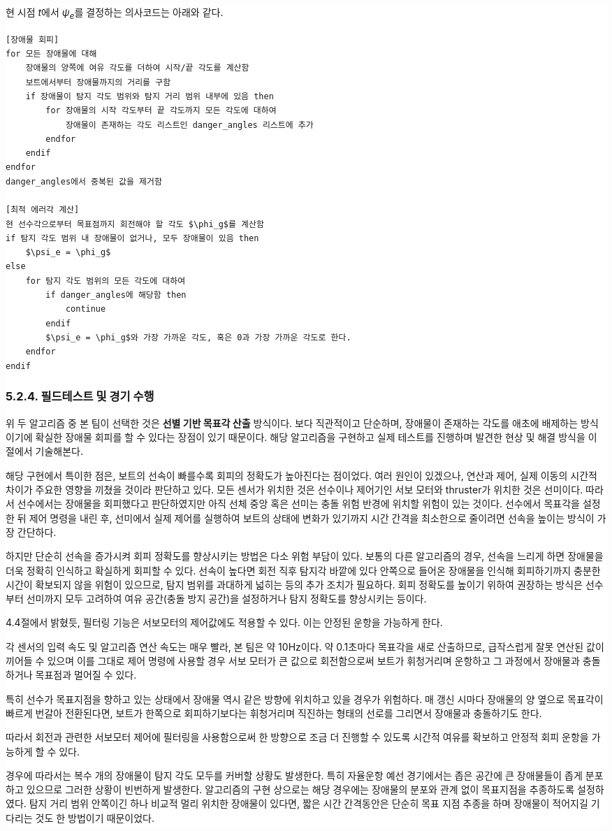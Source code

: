 현 시점 $t$에서 $\psi_e$를 결정하는 의사코드는 아래와 같다.

```
[장애물 회피]
for 모든 장애물에 대해
    장애물의 양쪽에 여유 각도를 더하여 시작/끝 각도를 계산함
    보트에서부터 장애물까지의 거리를 구함
    if 장애물이 탐지 각도 범위와 탐지 거리 범위 내부에 있음 then
        for 장애물의 시작 각도부터 끝 각도까지 모든 각도에 대하여
            장애물이 존재하는 각도 리스트인 danger_angles 리스트에 추가
        endfor
    endif
endfor
danger_angles에서 중복된 값을 제거함

[최적 에러각 계산]
현 선수각으로부터 목표점까지 회전해야 할 각도 $\phi_g$를 계산함
if 탐지 각도 범위 내 장애물이 없거나, 모두 장애물이 있음 then
    $\psi_e = \phi_g$
else
    for 탐지 각도 범위의 모든 각도에 대하여
        if danger_angles에 해당함 then
            continue
        endif
        $\psi_e = \phi_g$와 가장 가까운 각도, 혹은 0과 가장 가까운 각도로 한다.
    endfor
endif
```

### 5.2.4. 필드테스트 및 경기 수행
위 두 알고리즘 중 본 팀이 선택한 것은 **선별 기반 목표각 산출** 방식이다. 보다 직관적이고 단순하며, 장애물이 존재하는 각도를 애초에 배제하는 방식이기에 확실한 장애물 회피를 할 수 있다는 장점이 있기 때문이다. 해당 알고리즘을 구현하고 실제 테스트를 진행하며 발견한 현상 및 해결 방식을 이 절에서 기술해본다.<br>

해당 구현에서 특이한 점은, 보트의 선속이 빠를수록 회피의 정확도가 높아진다는 점이었다. 여러 원인이 있겠으나, 연산과 제어, 실제 이동의 시간적 차이가 주요한 영향을 끼쳤을 것이라 판단하고 있다. 모든 센서가 위치한 것은 선수이나 제어기인 서보 모터와 thruster가 위치한 것은 선미이다. 따라서 선수에서는 장애물을 회피했다고 판단하였지만 아직 선체 중앙 혹은 선미는 충돌 위험 반경에 위치할 위험이 있는 것이다. 선수에서 목표각을 설정한 뒤 제어 명령을 내린 후, 선미에서 실제 제어를 실행하여 보트의 상태에 변화가 있기까지 시간 간격을 최소한으로 줄이려면 선속을 높이는 방식이 가장 간단하다.

하지만 단순히 선속을 증가시켜 회피 정확도를 향상시키는 방법은 다소 위험 부담이 있다. 보통의 다른 알고리즘의 경우, 선속을 느리게 하면 장애물을 더욱 정확히 인식하고 확실하게 회피할 수 있다. 선속이 높다면 회전 직후 탐지각 바깥에 있다 안쪽으로 들어온 장애물을 인식해 회피하기까지 충분한 시간이 확보되지 않을 위험이 있으므로, 탐지 범위를 과대하게 넓히는 등의 추가 조치가 필요하다.
회피 정확도를 높이기 위하여 권장하는 방식은 선수부터 선미까지 모두 고려하여 여유 공간(충돌 방지 공간)을 설정하거나 탐지 정확도를 향상시키는 등이다.<br>

4.4절에서 밝혔듯, 필터링 기능은 서보모터의 제어값에도 적용할 수 있다. 이는 안정된 운항을 가능하게 한다.

각 센서의 입력 속도 및 알고리즘 연산 속도는 매우 빨라, 본 팀은 약 10Hz이다. 약 0.1초마다 목표각을 새로 산출하므로, 급작스럽게 잘못 연산된 값이 끼어들 수 있으며 이를 그대로 제어 명령에 사용할 경우 서보 모터가 큰 값으로 회전함으로써 보트가 휘청거리며 운항하고 그 과정에서 장애물과 충돌하거나 목표점과 멀어질 수 있다.

특히 선수가 목표지점을 향하고 있는 상태에서 장애물 역시 같은 방향에 위치하고 있을 경우가 위험하다. 매 갱신 시마다 장애물의 양 옆으로 목표각이 빠르게 번갈아 전환된다면, 보트가 한쪽으로 회피하기보다는 휘청거리며 직진하는 형태의 선로를 그리면서 장애물과 충돌하기도 한다.

따라서 회전과 관련한 서보모터 제어에 필터링을 사용함으로써 한 방향으로 조금 더 진행할 수 있도록 시간적 여유를 확보하고 안정적 회피 운항을 가능하게 할 수 있다.<br>

경우에 따라서는 복수 개의 장애물이 탐지 각도 모두를 커버할 상황도 발생한다. 특히 자율운항 예선 경기에서는 좁은 공간에 큰 장애물들이 좁게 분포하고 있으므로 그러한 상황이 빈번하게 발생한다.
알고리즘의 구현 상으로는 해당 경우에는 장애물의 분포와 관계 없이 목표지점을 추종하도록 설정하였다. 탐지 거리 범위 안쪽이긴 하나 비교적 멀리 위치한 장애물이 있다면, 짧은 시간 간격동안은 단순히 목표 지점 추종을 하며 장애물이 적어지길 기다리는 것도 한 방법이기 때문이었다. 
